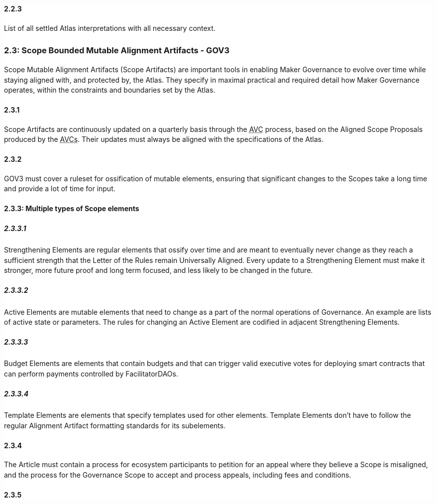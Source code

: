 #### 2.2.3

List of all settled Atlas interpretations with all necessary context.

### 2.3: Scope Bounded Mutable Alignment Artifacts - GOV3

Scope Mutable Alignment Artifacts (Scope Artifacts) are important tools in enabling Maker Governance to evolve over time while staying aligned with, and protected by, the Atlas. They specify in maximal practical and required detail how Maker Governance operates, within the constraints and boundaries set by the Atlas.

#### 2.3.1

Scope Artifacts are continuously updated on a quarterly basis through the <abbr title="Aligned Voter Committee">AVC</abbr> process, based on the Aligned Scope Proposals produced by the <abbr title="Aligned Voter Committees">AVCs</abbr>. Their updates must always be aligned with the specifications of the Atlas.

#### 2.3.2

GOV3 must cover a ruleset for ossification of mutable elements, ensuring that significant changes to the Scopes take a long time and provide a lot of time for input.

#### 2.3.3: Multiple types of Scope elements

##### 2.3.3.1

Strengthening Elements are regular elements that ossify over time and are meant to eventually never change as they reach a sufficient strength that the Letter of the Rules remain Universally Aligned. Every update to a Strengthening Element must make it stronger, more future proof and long term focused, and less likely to be changed in the future.

##### 2.3.3.2

Active Elements are mutable elements that need to change as a part of the normal operations of Governance. An example are lists of active state or parameters. The rules for changing an Active Element are codified in adjacent Strengthening Elements.

##### 2.3.3.3

Budget Elements are elements that contain budgets and that can trigger valid executive votes for deploying smart contracts that can perform payments controlled by FacilitatorDAOs.

##### 2.3.3.4

Template Elements are elements that specify templates used for other elements. Template Elements don’t have to follow the regular Alignment Artifact formatting standards for its subelements.

#### 2.3.4

The Article must contain a process for ecosystem participants to petition for an appeal where they believe a Scope is misaligned, and the process for the Governance Scope to accept and process appeals, including fees and conditions.

#### 2.3.5
